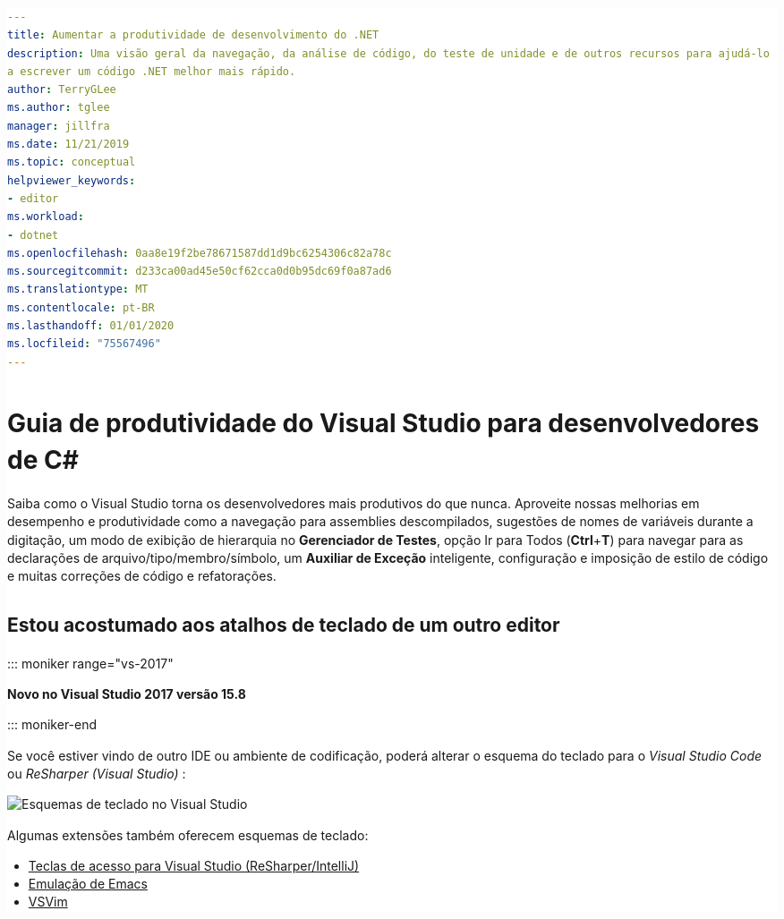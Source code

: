 ```yaml
---
title: Aumentar a produtividade de desenvolvimento do .NET
description: Uma visão geral da navegação, da análise de código, do teste de unidade e de outros recursos para ajudá-lo a escrever um código .NET melhor mais rápido.
author: TerryGLee
ms.author: tglee
manager: jillfra
ms.date: 11/21/2019
ms.topic: conceptual
helpviewer_keywords:
- editor
ms.workload:
- dotnet
ms.openlocfilehash: 0aa8e19f2be78671587dd1d9bc6254306c82a78c
ms.sourcegitcommit: d233ca00ad45e50cf62cca0d0b95dc69f0a87ad6
ms.translationtype: MT
ms.contentlocale: pt-BR
ms.lasthandoff: 01/01/2020
ms.locfileid: "75567496"
---
```

# <a name="visual-studio-productivity-guide-for-c-developers"></a>Guia de produtividade do Visual Studio para desenvolvedores de C#

Saiba como o Visual Studio torna os desenvolvedores mais produtivos do que nunca. Aproveite nossas melhorias em desempenho e produtividade como a navegação para assemblies descompilados, sugestões de nomes de variáveis durante a digitação, um modo de exibição de hierarquia no **Gerenciador de Testes**, opção Ir para Todos (**Ctrl**+**T**) para navegar para as declarações de arquivo/tipo/membro/símbolo, um **Auxiliar de Exceção** inteligente, configuração e imposição de estilo de código e muitas correções de código e refatorações.

## <a name="im-used-to-keyboard-shortcuts-from-a-different-editor"></a>Estou acostumado aos atalhos de teclado de um outro editor

::: moniker range="vs-2017"

**Novo no Visual Studio 2017 versão 15.8**

::: moniker-end

Se você estiver vindo de outro IDE ou ambiente de codificação, poderá alterar o esquema do teclado para o *Visual Studio Code* ou *ReSharper (Visual Studio)* :

![Esquemas de teclado no Visual Studio](../ide/media/VS2017Guide-Keyboard.png)

Algumas extensões também oferecem esquemas de teclado:

- [Teclas de acesso para Visual Studio (ReSharper/IntelliJ)](https://marketplace.visualstudio.com/items?itemName=JustinClareburtMSFT.HotKeys)
- [Emulação de Emacs](https://marketplace.visualstudio.com/items?itemName=JustinClareburtMSFT.EmacsEmulation)
- [VSVim](https://marketplace.visualstudio.com/items?itemName=JaredParMSFT.VsVim)
